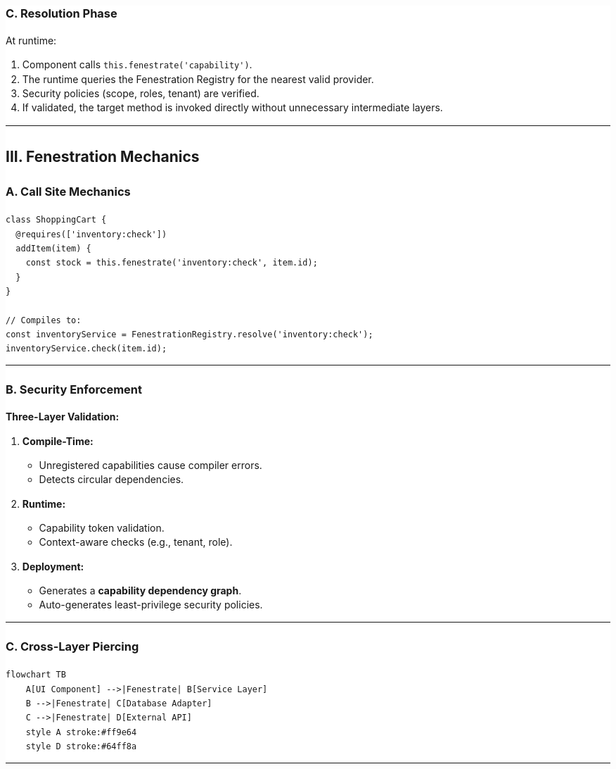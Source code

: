 
### C. **Resolution Phase**

At runtime:

1. Component calls `this.fenestrate('capability')`.
2. The runtime queries the Fenestration Registry for the nearest valid provider.
3. Security policies (scope, roles, tenant) are verified.
4. If validated, the target method is invoked directly without unnecessary intermediate layers.

---

## **III. Fenestration Mechanics**

### A. **Call Site Mechanics**

```swiss
class ShoppingCart {
  @requires(['inventory:check'])
  addItem(item) {
    const stock = this.fenestrate('inventory:check', item.id);
  }
}

// Compiles to:
const inventoryService = FenestrationRegistry.resolve('inventory:check');
inventoryService.check(item.id);
```

---

### B. **Security Enforcement**

**Three-Layer Validation:**

1. **Compile-Time:**

   * Unregistered capabilities cause compiler errors.
   * Detects circular dependencies.

2. **Runtime:**

   * Capability token validation.
   * Context-aware checks (e.g., tenant, role).

3. **Deployment:**

   * Generates a **capability dependency graph**.
   * Auto-generates least-privilege security policies.

---

### C. **Cross-Layer Piercing**

```mermaid
flowchart TB
    A[UI Component] -->|Fenestrate| B[Service Layer]
    B -->|Fenestrate| C[Database Adapter]
    C -->|Fenestrate| D[External API]
    style A stroke:#ff9e64
    style D stroke:#64ff8a
```

---